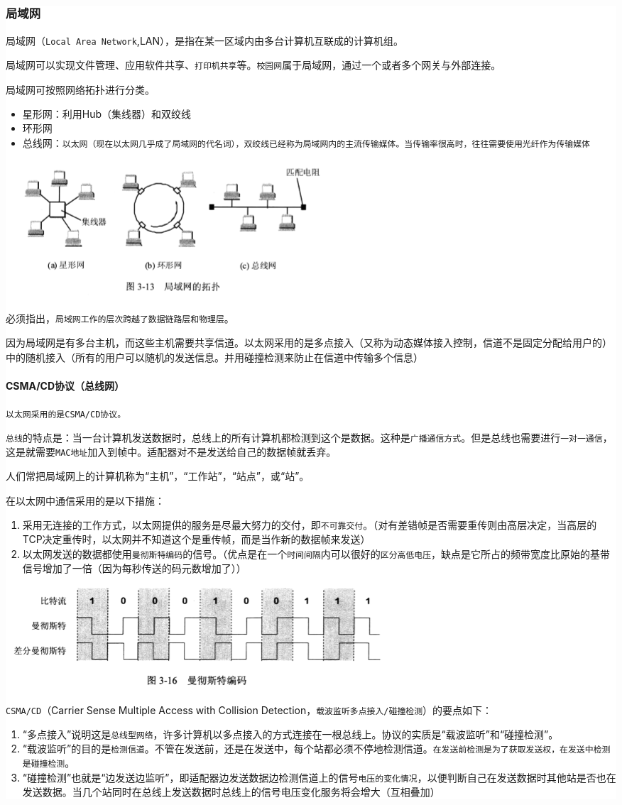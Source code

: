 ### 局域网

局域网（`Local Area Network`,LAN），是指在某一区域内由多台计算机互联成的计算机组。

局域网可以实现文件管理、应用软件共享、`打印机共享`等。`校园网`属于局域网，通过一个或者多个网关与外部连接。

局域网可按照网络拓扑进行分类。

- 星形网：利用Hub（集线器）和双绞线
- 环形网
- 总线网：`以太网（现在以太网几乎成了局域网的代名词），双绞线已经称为局域网内的主流传输媒体。当传输率很高时，往往需要使用光纤作为传输媒体`

![局域网的拓扑.png](../../_img/局域网的拓扑.png)

必须指出，`局域网工作的层次跨越了数据链路层和物理层`。

因为局域网是有多台主机，而这些主机需要共享信道。以太网采用的是多点接入（又称为动态媒体接入控制，信道不是固定分配给用户的）中的随机接入（所有的用户可以随机的发送信息。并用碰撞检测来防止在信道中传输多个信息）

#### CSMA/CD协议（总线网）

`以太网采用的是CSMA/CD协议。`

`总线`的特点是：当一台计算机发送数据时，总线上的所有计算机都检测到这个是数据。这种是`广播通信方式`。但是总线也需要进行`一对一通信`，这是就需要`MAC地址`加入到帧中。适配器对不是发送给自己的数据帧就丢弃。

人们常把局域网上的计算机称为“主机”，“工作站”，“站点”，或“站”。

在以太网中通信采用的是以下措施：

1. 采用无连接的工作方式，以太网提供的服务是尽最大努力的交付，即`不可靠交付`。（对有差错帧是否需要重传则由高层决定，当高层的TCP决定重传时，以太网并不知道这个是重传帧，而是当作新的数据帧来发送）
2. 以太网发送的数据都使用`曼彻斯特编码`的信号。（优点是在一个`时间间隔`内可以很好的`区分高低电压`，缺点是它所占的频带宽度比原始的基带信号增加了一倍（因为每秒传送的码元数增加了））

![曼彻斯特编码.png](../../_img/曼彻斯特编码.png)

`CSMA/CD`（Carrier Sense Multiple Access with Collision Detection，`载波监听多点接入/碰撞检测`）的要点如下：

1. “多点接入”说明这是`总线型网络`，许多计算机以多点接入的方式连接在一根总线上。协议的实质是“载波监听”和“碰撞检测”。
2. “载波监听”的目的是`检测信道`。不管在发送前，还是在发送中，每个站都必须不停地检测信道。`在发送前检测是为了获取发送权，在发送中检测是碰撞检测`。
3. “碰撞检测”也就是“边发送边监听”，即适配器边发送数据边检测信道上的信号`电压的变化情况`，以便判断自己在发送数据时其他站是否也在发送数据。当几个站同时在总线上发送数据时总线上的信号电压变化服务将会增大（互相叠加）
